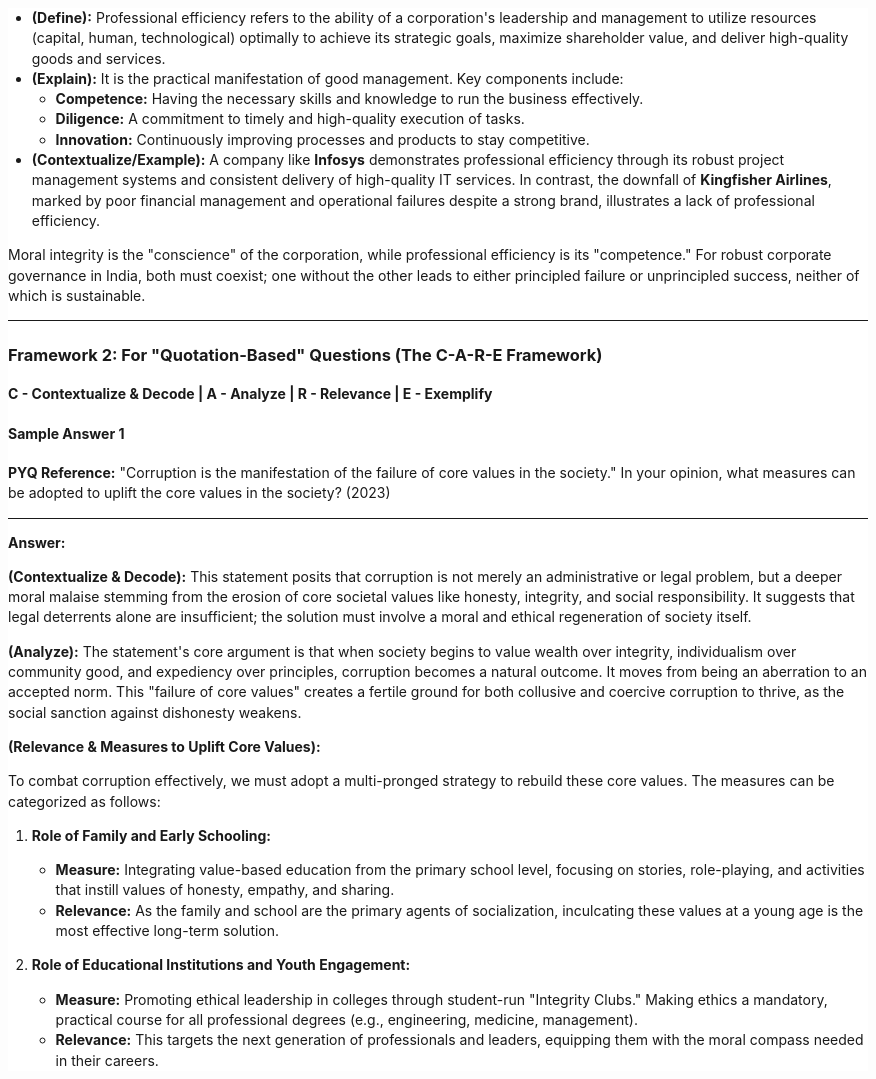 *   **(Define):** Professional efficiency refers to the ability of a corporation's leadership and management to utilize resources (capital, human, technological) optimally to achieve its strategic goals, maximize shareholder value, and deliver high-quality goods and services.
*   **(Explain):** It is the practical manifestation of good management. Key components include:
    *   **Competence:** Having the necessary skills and knowledge to run the business effectively.
    *   **Diligence:** A commitment to timely and high-quality execution of tasks.
    *   **Innovation:** Continuously improving processes and products to stay competitive.
*   **(Contextualize/Example):** A company like **Infosys** demonstrates professional efficiency through its robust project management systems and consistent delivery of high-quality IT services. In contrast, the downfall of **Kingfisher Airlines**, marked by poor financial management and operational failures despite a strong brand, illustrates a lack of professional efficiency.

Moral integrity is the "conscience" of the corporation, while professional efficiency is its "competence." For robust corporate governance in India, both must coexist; one without the other leads to either principled failure or unprincipled success, neither of which is sustainable.

---

### **Framework 2: For "Quotation-Based" Questions (The C-A-R-E Framework)**

**C - Contextualize & Decode | A - Analyze | R - Relevance | E - Exemplify**

#### **Sample Answer 1**

**PYQ Reference:** "Corruption is the manifestation of the failure of core values in the society." In your opinion, what measures can be adopted to uplift the core values in the society? (2023)

***

**Answer:**

**(Contextualize & Decode):** This statement posits that corruption is not merely an administrative or legal problem, but a deeper moral malaise stemming from the erosion of core societal values like honesty, integrity, and social responsibility. It suggests that legal deterrents alone are insufficient; the solution must involve a moral and ethical regeneration of society itself.

**(Analyze):** The statement's core argument is that when society begins to value wealth over integrity, individualism over community good, and expediency over principles, corruption becomes a natural outcome. It moves from being an aberration to an accepted norm. This "failure of core values" creates a fertile ground for both collusive and coercive corruption to thrive, as the social sanction against dishonesty weakens.

**(Relevance & Measures to Uplift Core Values):**

To combat corruption effectively, we must adopt a multi-pronged strategy to rebuild these core values. The measures can be categorized as follows:

1.  **Role of Family and Early Schooling:**
    *   **Measure:** Integrating value-based education from the primary school level, focusing on stories, role-playing, and activities that instill values of honesty, empathy, and sharing.
    *   **Relevance:** As the family and school are the primary agents of socialization, inculcating these values at a young age is the most effective long-term solution.

2.  **Role of Educational Institutions and Youth Engagement:**
    *   **Measure:** Promoting ethical leadership in colleges through student-run "Integrity Clubs." Making ethics a mandatory, practical course for all professional degrees (e.g., engineering, medicine, management).
    *   **Relevance:** This targets the next generation of professionals and leaders, equipping them with the moral compass needed in their careers.
